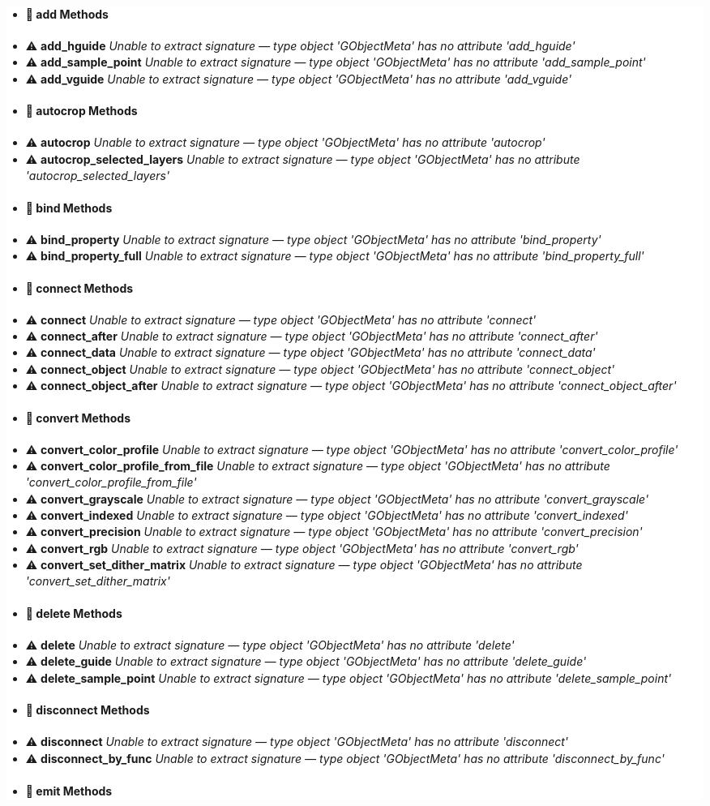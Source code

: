 <a name="public-methods"></a>
- #### 🔹 add Methods
<a name="add-methods"></a>
  - ⚠️ **add_hguide** _Unable to extract signature — type object 'GObjectMeta' has no attribute 'add_hguide'_<br>
  - ⚠️ **add_sample_point** _Unable to extract signature — type object 'GObjectMeta' has no attribute 'add_sample_point'_<br>
  - ⚠️ **add_vguide** _Unable to extract signature — type object 'GObjectMeta' has no attribute 'add_vguide'_<br>
- #### 🔹 autocrop Methods
<a name="autocrop-methods"></a>
  - ⚠️ **autocrop** _Unable to extract signature — type object 'GObjectMeta' has no attribute 'autocrop'_<br>
  - ⚠️ **autocrop_selected_layers** _Unable to extract signature — type object 'GObjectMeta' has no attribute 'autocrop_selected_layers'_<br>
- #### 🔹 bind Methods
<a name="bind-methods"></a>
  - ⚠️ **bind_property** _Unable to extract signature — type object 'GObjectMeta' has no attribute 'bind_property'_<br>
  - ⚠️ **bind_property_full** _Unable to extract signature — type object 'GObjectMeta' has no attribute 'bind_property_full'_<br>
- #### 🔹 connect Methods
<a name="connect-methods"></a>
  - ⚠️ **connect** _Unable to extract signature — type object 'GObjectMeta' has no attribute 'connect'_<br>
  - ⚠️ **connect_after** _Unable to extract signature — type object 'GObjectMeta' has no attribute 'connect_after'_<br>
  - ⚠️ **connect_data** _Unable to extract signature — type object 'GObjectMeta' has no attribute 'connect_data'_<br>
  - ⚠️ **connect_object** _Unable to extract signature — type object 'GObjectMeta' has no attribute 'connect_object'_<br>
  - ⚠️ **connect_object_after** _Unable to extract signature — type object 'GObjectMeta' has no attribute 'connect_object_after'_<br>
- #### 🔹 convert Methods
<a name="convert-methods"></a>
  - ⚠️ **convert_color_profile** _Unable to extract signature — type object 'GObjectMeta' has no attribute 'convert_color_profile'_<br>
  - ⚠️ **convert_color_profile_from_file** _Unable to extract signature — type object 'GObjectMeta' has no attribute 'convert_color_profile_from_file'_<br>
  - ⚠️ **convert_grayscale** _Unable to extract signature — type object 'GObjectMeta' has no attribute 'convert_grayscale'_<br>
  - ⚠️ **convert_indexed** _Unable to extract signature — type object 'GObjectMeta' has no attribute 'convert_indexed'_<br>
  - ⚠️ **convert_precision** _Unable to extract signature — type object 'GObjectMeta' has no attribute 'convert_precision'_<br>
  - ⚠️ **convert_rgb** _Unable to extract signature — type object 'GObjectMeta' has no attribute 'convert_rgb'_<br>
  - ⚠️ **convert_set_dither_matrix** _Unable to extract signature — type object 'GObjectMeta' has no attribute 'convert_set_dither_matrix'_<br>
- #### 🔹 delete Methods
<a name="delete-methods"></a>
  - ⚠️ **delete** _Unable to extract signature — type object 'GObjectMeta' has no attribute 'delete'_<br>
  - ⚠️ **delete_guide** _Unable to extract signature — type object 'GObjectMeta' has no attribute 'delete_guide'_<br>
  - ⚠️ **delete_sample_point** _Unable to extract signature — type object 'GObjectMeta' has no attribute 'delete_sample_point'_<br>
- #### 🔹 disconnect Methods
<a name="disconnect-methods"></a>
  - ⚠️ **disconnect** _Unable to extract signature — type object 'GObjectMeta' has no attribute 'disconnect'_<br>
  - ⚠️ **disconnect_by_func** _Unable to extract signature — type object 'GObjectMeta' has no attribute 'disconnect_by_func'_<br>
- #### 🔹 emit Methods